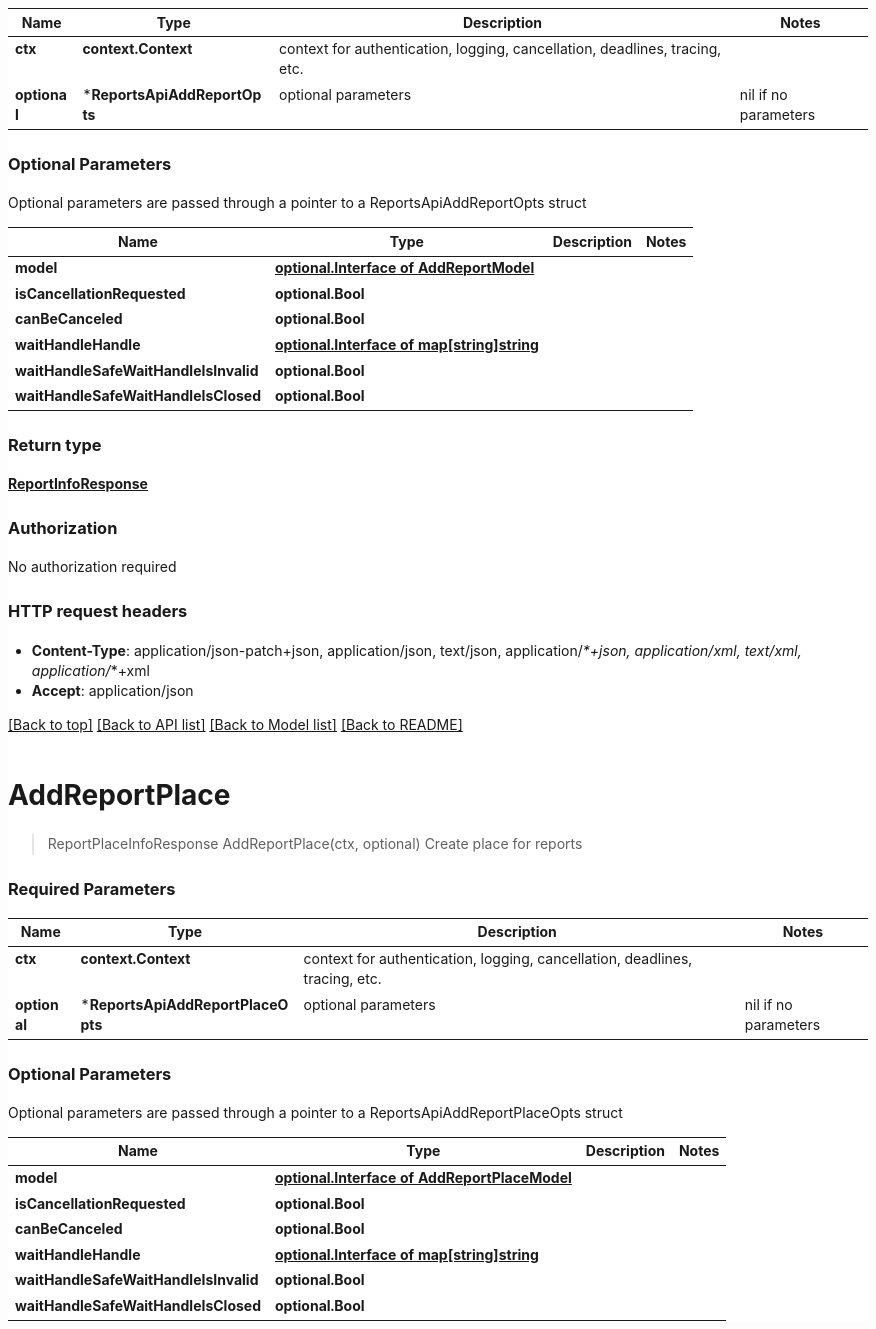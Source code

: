Name | Type | Description  | Notes
------------- | ------------- | ------------- | -------------
 **ctx** | **context.Context** | context for authentication, logging, cancellation, deadlines, tracing, etc.
 **optional** | ***ReportsApiAddReportOpts** | optional parameters | nil if no parameters

### Optional Parameters
Optional parameters are passed through a pointer to a ReportsApiAddReportOpts struct

Name | Type | Description  | Notes
------------- | ------------- | ------------- | -------------
 **model** | [**optional.Interface of AddReportModel**](AddReportModel.md)|  | 
 **isCancellationRequested** | **optional.Bool**|  | 
 **canBeCanceled** | **optional.Bool**|  | 
 **waitHandleHandle** | [**optional.Interface of map[string]string**](string.md)|  | 
 **waitHandleSafeWaitHandleIsInvalid** | **optional.Bool**|  | 
 **waitHandleSafeWaitHandleIsClosed** | **optional.Bool**|  | 

### Return type

[**ReportInfoResponse**](ReportInfoResponse.md)

### Authorization

No authorization required

### HTTP request headers

 - **Content-Type**: application/json-patch+json, application/json, text/json, application/_*+json, application/xml, text/xml, application/_*+xml
 - **Accept**: application/json

[[Back to top]](#) [[Back to API list]](../README.md#documentation-for-api-endpoints) [[Back to Model list]](../README.md#documentation-for-models) [[Back to README]](../README.md)

# **AddReportPlace**
> ReportPlaceInfoResponse AddReportPlace(ctx, optional)
Create place for reports

### Required Parameters

Name | Type | Description  | Notes
------------- | ------------- | ------------- | -------------
 **ctx** | **context.Context** | context for authentication, logging, cancellation, deadlines, tracing, etc.
 **optional** | ***ReportsApiAddReportPlaceOpts** | optional parameters | nil if no parameters

### Optional Parameters
Optional parameters are passed through a pointer to a ReportsApiAddReportPlaceOpts struct

Name | Type | Description  | Notes
------------- | ------------- | ------------- | -------------
 **model** | [**optional.Interface of AddReportPlaceModel**](AddReportPlaceModel.md)|  | 
 **isCancellationRequested** | **optional.Bool**|  | 
 **canBeCanceled** | **optional.Bool**|  | 
 **waitHandleHandle** | [**optional.Interface of map[string]string**](string.md)|  | 
 **waitHandleSafeWaitHandleIsInvalid** | **optional.Bool**|  | 
 **waitHandleSafeWaitHandleIsClosed** | **optional.Bool**|  | 
